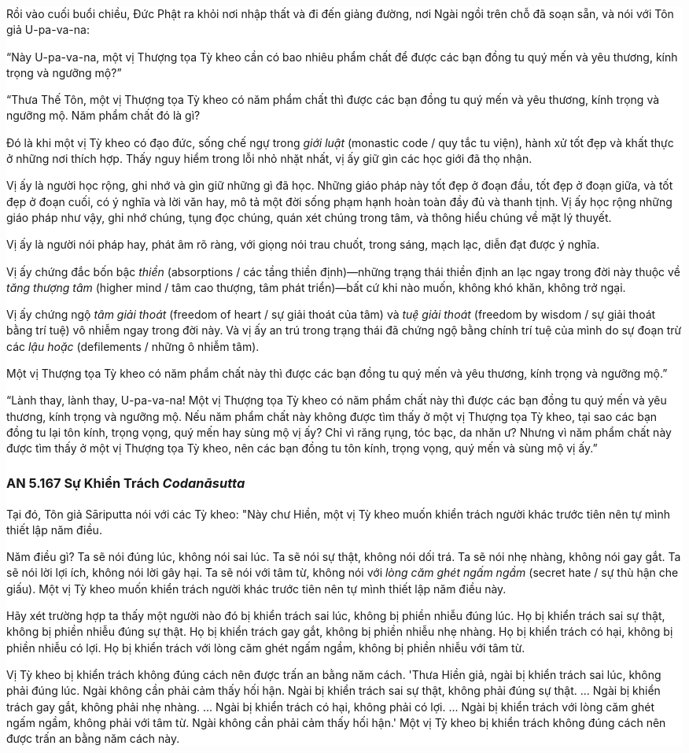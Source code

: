 Rồi vào cuối buổi chiều, Đức Phật ra khỏi nơi nhập thất và đi đến giảng đường, nơi Ngài ngồi trên chỗ đã soạn sẵn, và nói với Tôn giả U-pa-va-na:

“Này U-pa-va-na, một vị Thượng tọa Tỳ kheo cần có bao nhiêu phẩm chất để được các bạn đồng tu quý mến và yêu thương, kính trọng và ngưỡng mộ?”

“Thưa Thế Tôn, một vị Thượng tọa Tỳ kheo có năm phẩm chất thì được các bạn đồng tu quý mến và yêu thương, kính trọng và ngưỡng mộ. Năm phẩm chất đó là gì?

Đó là khi một vị Tỳ kheo có đạo đức, sống chế ngự trong *giới luật* (monastic code / quy tắc tu viện), hành xử tốt đẹp và khất thực ở những nơi thích hợp. Thấy nguy hiểm trong lỗi nhỏ nhặt nhất, vị ấy giữ gìn các học giới đã thọ nhận.

Vị ấy là người học rộng, ghi nhớ và gìn giữ những gì đã học. Những giáo pháp này tốt đẹp ở đoạn đầu, tốt đẹp ở đoạn giữa, và tốt đẹp ở đoạn cuối, có ý nghĩa và lời văn hay, mô tả một đời sống phạm hạnh hoàn toàn đầy đủ và thanh tịnh. Vị ấy học rộng những giáo pháp như vậy, ghi nhớ chúng, tụng đọc chúng, quán xét chúng trong tâm, và thông hiểu chúng về mặt lý thuyết.

Vị ấy là người nói pháp hay, phát âm rõ ràng, với giọng nói trau chuốt, trong sáng, mạch lạc, diễn đạt được ý nghĩa.

Vị ấy chứng đắc bốn bậc *thiền* (absorptions / các tầng thiền định)—những trạng thái thiền định an lạc ngay trong đời này thuộc về *tăng thượng tâm* (higher mind / tâm cao thượng, tâm phát triển)—bất cứ khi nào muốn, không khó khăn, không trở ngại.

Vị ấy chứng ngộ *tâm giải thoát* (freedom of heart / sự giải thoát của tâm) và *tuệ giải thoát* (freedom by wisdom / sự giải thoát bằng trí tuệ) vô nhiễm ngay trong đời này. Và vị ấy an trú trong trạng thái đã chứng ngộ bằng chính trí tuệ của mình do sự đoạn trừ các *lậu hoặc* (defilements / những ô nhiễm tâm).

Một vị Thượng tọa Tỳ kheo có năm phẩm chất này thì được các bạn đồng tu quý mến và yêu thương, kính trọng và ngưỡng mộ.”

“Lành thay, lành thay, U-pa-va-na! Một vị Thượng tọa Tỳ kheo có năm phẩm chất này thì được các bạn đồng tu quý mến và yêu thương, kính trọng và ngưỡng mộ. Nếu năm phẩm chất này không được tìm thấy ở một vị Thượng tọa Tỳ kheo, tại sao các bạn đồng tu lại tôn kính, trọng vọng, quý mến hay sùng mộ vị ấy? Chỉ vì răng rụng, tóc bạc, da nhăn ư? Nhưng vì năm phẩm chất này được tìm thấy ở một vị Thượng tọa Tỳ kheo, nên các bạn đồng tu tôn kính, trọng vọng, quý mến và sùng mộ vị ấy.”


### AN 5.167 Sự Khiển Trách *Codanāsutta*

Tại đó, Tôn giả Sāriputta nói với các Tỳ kheo: "Này chư Hiền, một vị Tỳ kheo muốn khiển trách người khác trước tiên nên tự mình thiết lập năm điều.

Năm điều gì? Ta sẽ nói đúng lúc, không nói sai lúc. Ta sẽ nói sự thật, không nói dối trá. Ta sẽ nói nhẹ nhàng, không nói gay gắt. Ta sẽ nói lời lợi ích, không nói lời gây hại. Ta sẽ nói với tâm từ, không nói với *lòng căm ghét ngấm ngầm* (secret hate / sự thù hận che giấu). Một vị Tỳ kheo muốn khiển trách người khác trước tiên nên tự mình thiết lập năm điều này.

Hãy xét trường hợp ta thấy một người nào đó bị khiển trách sai lúc, không bị phiền nhiễu đúng lúc. Họ bị khiển trách sai sự thật, không bị phiền nhiễu đúng sự thật. Họ bị khiển trách gay gắt, không bị phiền nhiễu nhẹ nhàng. Họ bị khiển trách có hại, không bị phiền nhiễu có lợi. Họ bị khiển trách với lòng căm ghét ngấm ngầm, không bị phiền nhiễu với tâm từ.

Vị Tỳ kheo bị khiển trách không đúng cách nên được trấn an bằng năm cách. 'Thưa Hiền giả, ngài bị khiển trách sai lúc, không phải đúng lúc. Ngài không cần phải cảm thấy hối hận. Ngài bị khiển trách sai sự thật, không phải đúng sự thật. ... Ngài bị khiển trách gay gắt, không phải nhẹ nhàng. ... Ngài bị khiển trách có hại, không phải có lợi. ... Ngài bị khiển trách với lòng căm ghét ngấm ngầm, không phải với tâm từ. Ngài không cần phải cảm thấy hối hận.' Một vị Tỳ kheo bị khiển trách không đúng cách nên được trấn an bằng năm cách này.

